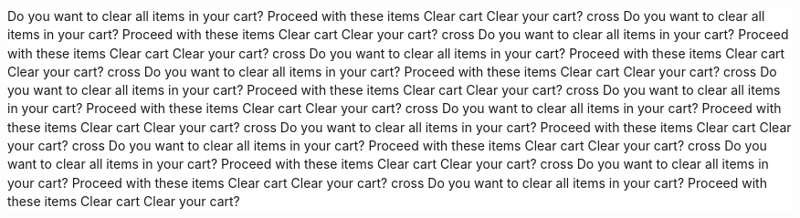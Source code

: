 Do you want to clear all items in your cart?
Proceed with these items
Clear cart
Clear your cart?
cross
Do you want to clear all items in your cart?
Proceed with these items
Clear cart
Clear your cart?
cross
Do you want to clear all items in your cart?
Proceed with these items
Clear cart
Clear your cart?
cross
Do you want to clear all items in your cart?
Proceed with these items
Clear cart
Clear your cart?
cross
Do you want to clear all items in your cart?
Proceed with these items
Clear cart
Clear your cart?
cross
Do you want to clear all items in your cart?
Proceed with these items
Clear cart
Clear your cart?
cross
Do you want to clear all items in your cart?
Proceed with these items
Clear cart
Clear your cart?
cross
Do you want to clear all items in your cart?
Proceed with these items
Clear cart
Clear your cart?
cross
Do you want to clear all items in your cart?
Proceed with these items
Clear cart
Clear your cart?
cross
Do you want to clear all items in your cart?
Proceed with these items
Clear cart
Clear your cart?
cross
Do you want to clear all items in your cart?
Proceed with these items
Clear cart
Clear your cart?
cross
Do you want to clear all items in your cart?
Proceed with these items
Clear cart
Clear your cart?
cross
Do you want to clear all items in your cart?
Proceed with these items
Clear cart
Clear your cart?